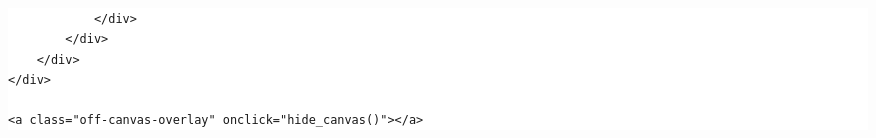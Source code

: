                 </div>
            </div>
        </div>
    </div>

    <a class="off-canvas-overlay" onclick="hide_canvas()"></a>
</div>
<script defer src="https://static.cloudflareinsights.com/beacon.min.js/v64f9daad31f64f81be21cbef6184a5e31634941392597" integrity="sha512-gV/bogrUTVP2N3IzTDKzgP0Js1gg4fbwtYB6ftgLbKQu/V8yH2+lrKCfKHelh4SO3DPzKj4/glTO+tNJGDnb0A==" data-cf-beacon='{"rayId":"6b434d27cdf970ac","version":"2021.11.0","r":1,"token":"1f5d475227ce4f0089a7cff1ab17c0f5","si":100}' crossorigin="anonymous"></script>
</body>

<script async src="https://www.googletagmanager.com/gtag/js?id=G-NPSEEVD756"></script>
<script>
    window.dataLayer = window.dataLayer || [];

    function gtag() {
        dataLayer.push(arguments);
    }

    gtag('js', new Date());
    gtag('config', 'G-NPSEEVD756');
    var path = window.location.pathname
    var cookie = getCookie("lastPath");
    console.log(path)
    if (path.replace("/", "") === "") {
        if (cookie.replace("/", "") !== "") {
            console.log(cookie)
            document.getElementById("tip").innerHTML = "<a href='https://learn.lianglianglee.com/%E4%B8%93%E6%A0%8F/Spring%20Boot%20%E5%AE%9E%E6%88%98%E5%BC%80%E5%8F%91/&quot;&#32;+&#32;cookie&#32;+&#32;&quot;'>跳转到上次进度</a>"
        }
    } else {
        setCookie("lastPath", path)
    }

    function setCookie(cname, cvalue) {
        var d = new Date();
        d.setTime(d.getTime() + (180 * 24 * 60 * 60 * 1000));
        var expires = "expires=" + d.toGMTString();
        document.cookie = cname + "=" + cvalue + "; " + expires + ";path = /";
    }

    function getCookie(cname) {
        var name = cname + "=";
        var ca = document.cookie.split(';');
        for (var i = 0; i < ca.length; i++) {
            var c = ca[i].trim();
            if (c.indexOf(name) === 0) return c.substring(name.length, c.length);
        }
        return "";
    }
</script>

</html>

